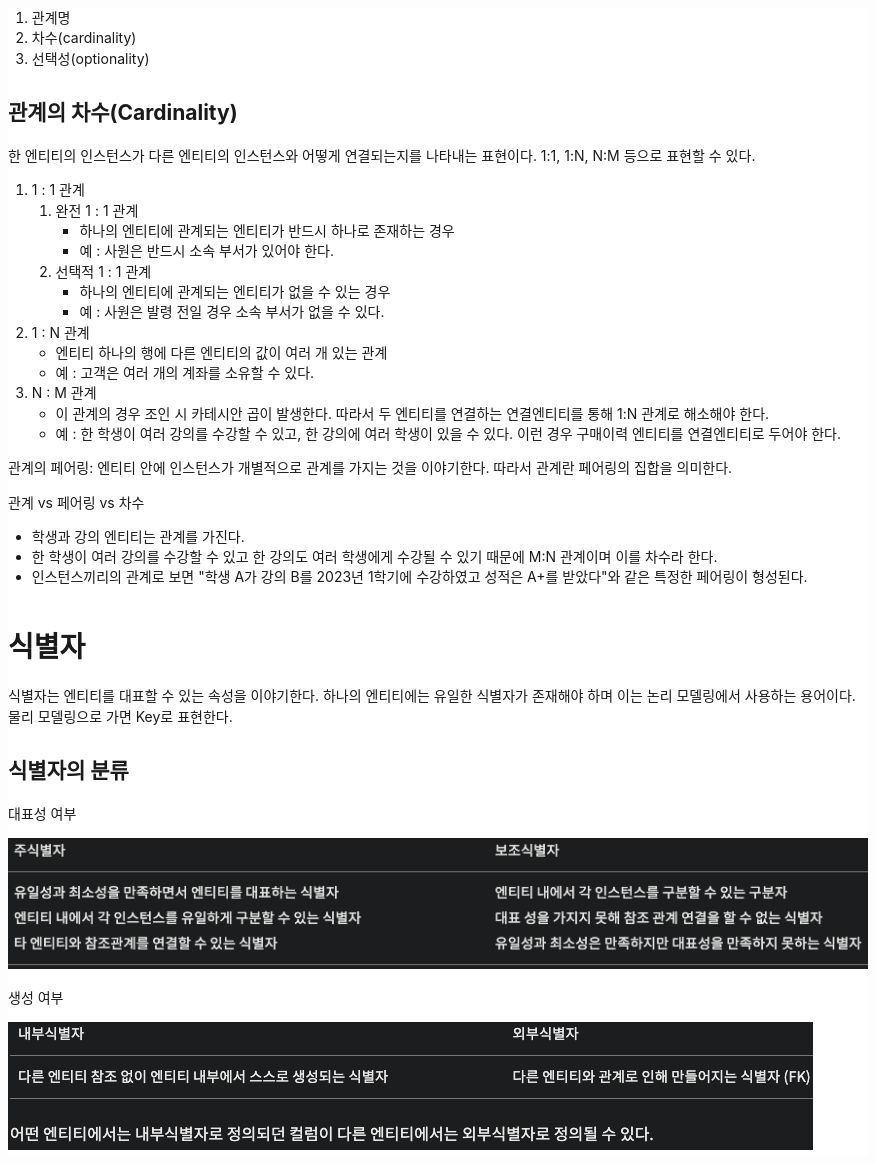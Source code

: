 1. 관계명
2. 차수(cardinality)
3. 선택성(optionality)

## 관계의 차수(Cardinality)

한 엔티티의 인스턴스가 다른 엔티티의 인스턴스와 어떻게 연결되는지를 나타내는 표현이다. 1:1, 1:N, N:M 등으로 표현할 수 있다.

1. 1 : 1 관계
    1. 완전 1 : 1 관계
        - 하나의 엔티티에 관계되는 엔티티가 반드시 하나로 존재하는 경우
        - 예 : 사원은 반드시 소속 부서가 있어야 한다.
    2. 선택적 1 : 1 관계
        - 하나의 엔티티에 관계되는 엔티티가 없을 수 있는 경우
        - 예 : 사원은 발령 전일 경우 소속 부서가 없을 수 있다.
2. 1 : N 관계
    - 엔티티 하나의 행에 다른 엔티티의 값이 여러 개 있는 관계
    - 예 : 고객은 여러 개의 계좌를 소유할 수 있다.
3. N : M 관계
    - 이 관계의 경우 조인 시 카테시안 곱이 발생한다. 따라서 두 엔티티를 연결하는 연결엔티티를 통해 1:N 관계로 해소해야 한다.
    - 예 : 한 학생이 여러 강의를 수강할 수 있고, 한 강의에 여러 학생이 있을 수 있다. 이런 경우 구매이력 엔티티를 연결엔티티로 두어야 한다.

관계의 페어링: 엔티티 안에 인스턴스가 개별적으로 관계를 가지는 것을 이야기한다. 따라서 관계란 페어링의 집합을 의미한다.

관계 vs 페어링 vs 차수

- 학생과 강의 엔티티는 관계를 가진다.
- 한 학생이 여러 강의를 수강할 수 있고 한 강의도 여러 학생에게 수강될 수 있기 때문에 M:N 관계이며 이를 차수라 한다.
- 인스턴스끼리의 관계로 보면 "학생 A가 강의 B를 2023년 1학기에 수강하였고 성적은 A+를 받았다"와 같은 특정한 페어링이 형성된다.

# 식별자

식별자는 엔티티를 대표할 수 있는 속성을 이야기한다. 하나의 엔티티에는 유일한 식별자가 존재해야 하며 이는 논리 모델링에서 사용하는 용어이다. 물리 모델링으로 가면 Key로 표현한다.

## 식별자의 분류

대표성 여부

![image.png](image/SQLD%20235dbeb48cf580f5b6bfd03e6b4506a3/image%204.png)

생성 여부

![image.png](image/SQLD%20235dbeb48cf580f5b6bfd03e6b4506a3/image%205.png)

